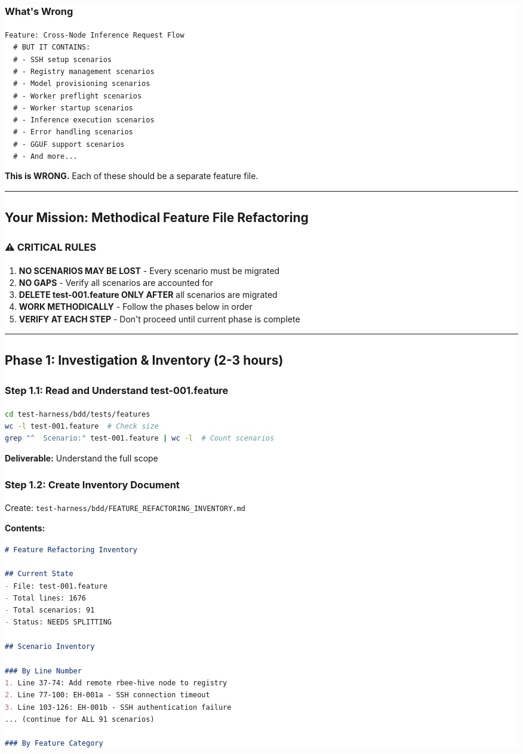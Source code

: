 ### What's Wrong
```gherkin
Feature: Cross-Node Inference Request Flow
  # BUT IT CONTAINS:
  # - SSH setup scenarios
  # - Registry management scenarios
  # - Model provisioning scenarios
  # - Worker preflight scenarios
  # - Worker startup scenarios
  # - Inference execution scenarios
  # - Error handling scenarios
  # - GGUF support scenarios
  # - And more...
```

**This is WRONG.** Each of these should be a separate feature file.

---

## Your Mission: Methodical Feature File Refactoring

### ⚠️ CRITICAL RULES

1. **NO SCENARIOS MAY BE LOST** - Every scenario must be migrated
2. **NO GAPS** - Verify all scenarios are accounted for
3. **DELETE test-001.feature ONLY AFTER** all scenarios are migrated
4. **WORK METHODICALLY** - Follow the phases below in order
5. **VERIFY AT EACH STEP** - Don't proceed until current phase is complete

---

## Phase 1: Investigation & Inventory (2-3 hours)

### Step 1.1: Read and Understand test-001.feature
```bash
cd test-harness/bdd/tests/features
wc -l test-001.feature  # Check size
grep "^  Scenario:" test-001.feature | wc -l  # Count scenarios
```

**Deliverable:** Understand the full scope

### Step 1.2: Create Inventory Document
Create: `test-harness/bdd/FEATURE_REFACTORING_INVENTORY.md`

**Contents:**
```markdown
# Feature Refactoring Inventory

## Current State
- File: test-001.feature
- Total lines: 1676
- Total scenarios: 91
- Status: NEEDS SPLITTING

## Scenario Inventory

### By Line Number
1. Line 37-74: Add remote rbee-hive node to registry
2. Line 77-100: EH-001a - SSH connection timeout
3. Line 103-126: EH-001b - SSH authentication failure
... (continue for ALL 91 scenarios)

### By Feature Category
```